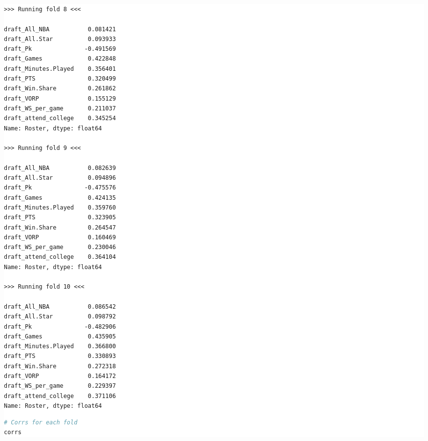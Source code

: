     >>> Running fold 8 <<<
    
    draft_All_NBA           0.081421
    draft_All.Star          0.093933
    draft_Pk               -0.491569
    draft_Games             0.422848
    draft_Minutes.Played    0.356401
    draft_PTS               0.320499
    draft_Win.Share         0.261862
    draft_VORP              0.155129
    draft_WS_per_game       0.211037
    draft_attend_college    0.345254
    Name: Roster, dtype: float64
    
    >>> Running fold 9 <<<
    
    draft_All_NBA           0.082639
    draft_All.Star          0.094896
    draft_Pk               -0.475576
    draft_Games             0.424135
    draft_Minutes.Played    0.359760
    draft_PTS               0.323905
    draft_Win.Share         0.264547
    draft_VORP              0.160469
    draft_WS_per_game       0.230046
    draft_attend_college    0.364104
    Name: Roster, dtype: float64
    
    >>> Running fold 10 <<<
    
    draft_All_NBA           0.086542
    draft_All.Star          0.098792
    draft_Pk               -0.482906
    draft_Games             0.435905
    draft_Minutes.Played    0.366800
    draft_PTS               0.330893
    draft_Win.Share         0.272318
    draft_VORP              0.164172
    draft_WS_per_game       0.229397
    draft_attend_college    0.371106
    Name: Roster, dtype: float64
    


```python
# Corrs for each fold
corrs
```




<div>
<style>
    .dataframe thead tr:only-child th {
        text-align: right;
    }
